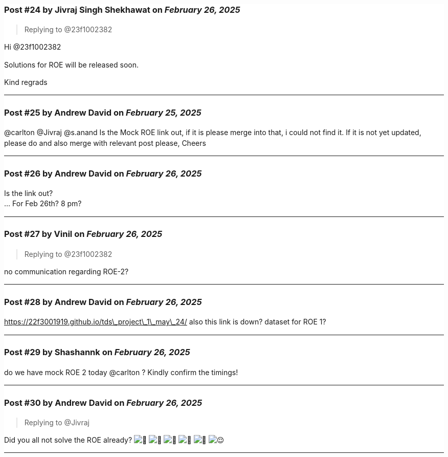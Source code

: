 
### Post #24 by **Jivraj Singh Shekhawat** on *February 26, 2025*
> Replying to @23f1002382

Hi @23f1002382

Solutions for ROE will be released soon.

Kind regrads

---

### Post #25 by **Andrew David** on *February 25, 2025*
@carlton @Jivraj @s.anand Is the Mock ROE link out, if it is please merge into that, i could not find it. If it is not yet updated, please do and also merge with relevant post please, Cheers

---

### Post #26 by **Andrew David** on *February 26, 2025*
Is the link out?  
… For Feb 26th? 8 pm?

---

### Post #27 by **Vinil** on *February 26, 2025*
> Replying to @23f1002382

no communication regarding ROE-2?

---

### Post #28 by **Andrew David** on *February 26, 2025*
https://22f3001919.github.io/tds\_project\_1\_may\_24/ also this link is down? dataset for ROE 1?

---

### Post #29 by **Shashannk** on *February 26, 2025*
do we have mock ROE 2 today @carlton ? Kindly confirm the timings!

---

### Post #30 by **Andrew David** on *February 26, 2025*
> Replying to @Jivraj

Did you all not solve the ROE already? ![:thinking:](https://emoji.discourse-cdn.com/google/thinking.png?v=12 ":thinking:") ![:thinking:](https://emoji.discourse-cdn.com/google/thinking.png?v=12 ":thinking:") ![:thinking:](https://emoji.discourse-cdn.com/google/thinking.png?v=12 ":thinking:") ![:thinking:](https://emoji.discourse-cdn.com/google/thinking.png?v=12 ":thinking:") ![:thinking:](https://emoji.discourse-cdn.com/google/thinking.png?v=12 ":thinking:") ![:relieved:](https://emoji.discourse-cdn.com/google/relieved.png?v=12 ":relieved:")

---
